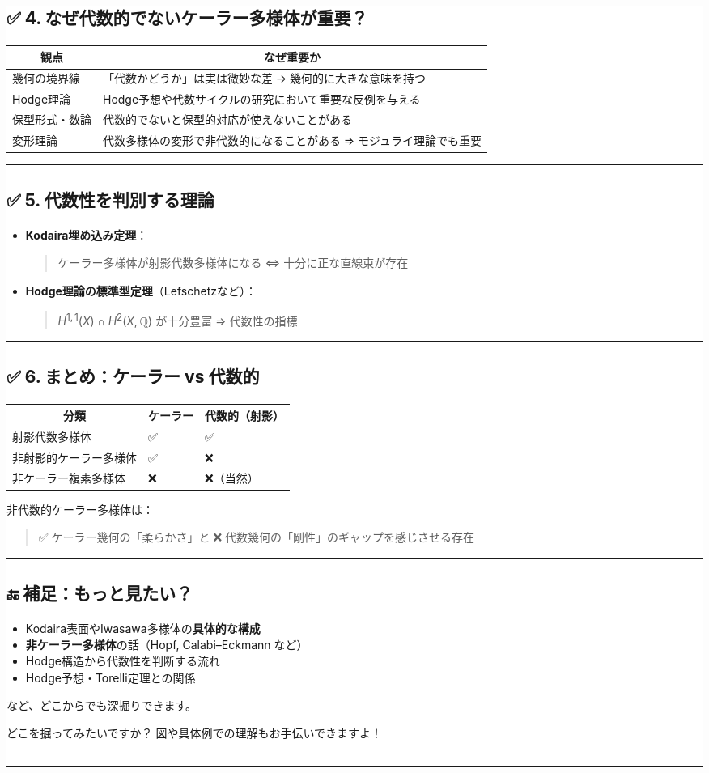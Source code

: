 
## ✅ 4. なぜ代数的でないケーラー多様体が重要？

| 観点      | なぜ重要か                               |
| ------- | ----------------------------------- |
| 幾何の境界線  | 「代数かどうか」は実は微妙な差 → 幾何的に大きな意味を持つ      |
| Hodge理論 | Hodge予想や代数サイクルの研究において重要な反例を与える      |
| 保型形式・数論 | 代数的でないと保型的対応が使えないことがある              |
| 変形理論    | 代数多様体の変形で非代数的になることがある ⇒ モジュライ理論でも重要 |

---

## ✅ 5. 代数性を判別する理論

* **Kodaira埋め込み定理**：

  > ケーラー多様体が射影代数多様体になる ⇔ 十分に正な直線束が存在

* **Hodge理論の標準型定理**（Lefschetzなど）：

  > $H^{1,1}(X) \cap H^2(X, \mathbb{Q})$ が十分豊富 ⇒ 代数性の指標

---

## ✅ 6. まとめ：ケーラー vs 代数的

| 分類          | ケーラー | 代数的（射影） |
| ----------- | ---- | ------- |
| 射影代数多様体     | ✅    | ✅       |
| 非射影的ケーラー多様体 | ✅    | ❌       |
| 非ケーラー複素多様体  | ❌    | ❌（当然）   |

非代数的ケーラー多様体は：

> ✅ ケーラー幾何の「柔らかさ」と
> ❌ 代数幾何の「剛性」のギャップを感じさせる存在

---

## 🔚 補足：もっと見たい？

* Kodaira表面やIwasawa多様体の**具体的な構成**
* **非ケーラー多様体**の話（Hopf, Calabi–Eckmann など）
* Hodge構造から代数性を判断する流れ
* Hodge予想・Torelli定理との関係

など、どこからでも深掘りできます。

どこを掘ってみたいですか？
図や具体例での理解もお手伝いできますよ！

---
---
